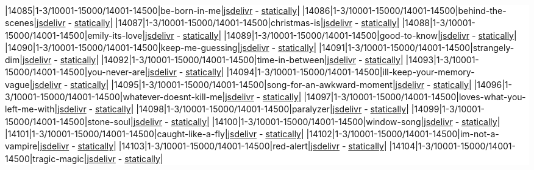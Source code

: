 |14085|1-3/10001-15000/14001-14500|be-born-in-me|[jsdelivr](https://cdn.jsdelivr.net/gh/dbchord/webp-c-1280x720_1-3/10001-15000/14001-14500/be-born-in-me.webp) - [statically](https://cdn.statically.io/gh/dbchord/webp-c-1280x720_1-3/img/10001-15000/14001-14500/be-born-in-me.webp)|
|14086|1-3/10001-15000/14001-14500|behind-the-scenes|[jsdelivr](https://cdn.jsdelivr.net/gh/dbchord/webp-c-1280x720_1-3/10001-15000/14001-14500/behind-the-scenes.webp) - [statically](https://cdn.statically.io/gh/dbchord/webp-c-1280x720_1-3/img/10001-15000/14001-14500/behind-the-scenes.webp)|
|14087|1-3/10001-15000/14001-14500|christmas-is|[jsdelivr](https://cdn.jsdelivr.net/gh/dbchord/webp-c-1280x720_1-3/10001-15000/14001-14500/christmas-is.webp) - [statically](https://cdn.statically.io/gh/dbchord/webp-c-1280x720_1-3/img/10001-15000/14001-14500/christmas-is.webp)|
|14088|1-3/10001-15000/14001-14500|emily-its-love|[jsdelivr](https://cdn.jsdelivr.net/gh/dbchord/webp-c-1280x720_1-3/10001-15000/14001-14500/emily-its-love.webp) - [statically](https://cdn.statically.io/gh/dbchord/webp-c-1280x720_1-3/img/10001-15000/14001-14500/emily-its-love.webp)|
|14089|1-3/10001-15000/14001-14500|good-to-know|[jsdelivr](https://cdn.jsdelivr.net/gh/dbchord/webp-c-1280x720_1-3/10001-15000/14001-14500/good-to-know.webp) - [statically](https://cdn.statically.io/gh/dbchord/webp-c-1280x720_1-3/img/10001-15000/14001-14500/good-to-know.webp)|
|14090|1-3/10001-15000/14001-14500|keep-me-guessing|[jsdelivr](https://cdn.jsdelivr.net/gh/dbchord/webp-c-1280x720_1-3/10001-15000/14001-14500/keep-me-guessing.webp) - [statically](https://cdn.statically.io/gh/dbchord/webp-c-1280x720_1-3/img/10001-15000/14001-14500/keep-me-guessing.webp)|
|14091|1-3/10001-15000/14001-14500|strangely-dim|[jsdelivr](https://cdn.jsdelivr.net/gh/dbchord/webp-c-1280x720_1-3/10001-15000/14001-14500/strangely-dim.webp) - [statically](https://cdn.statically.io/gh/dbchord/webp-c-1280x720_1-3/img/10001-15000/14001-14500/strangely-dim.webp)|
|14092|1-3/10001-15000/14001-14500|time-in-between|[jsdelivr](https://cdn.jsdelivr.net/gh/dbchord/webp-c-1280x720_1-3/10001-15000/14001-14500/time-in-between.webp) - [statically](https://cdn.statically.io/gh/dbchord/webp-c-1280x720_1-3/img/10001-15000/14001-14500/time-in-between.webp)|
|14093|1-3/10001-15000/14001-14500|you-never-are|[jsdelivr](https://cdn.jsdelivr.net/gh/dbchord/webp-c-1280x720_1-3/10001-15000/14001-14500/you-never-are.webp) - [statically](https://cdn.statically.io/gh/dbchord/webp-c-1280x720_1-3/img/10001-15000/14001-14500/you-never-are.webp)|
|14094|1-3/10001-15000/14001-14500|ill-keep-your-memory-vague|[jsdelivr](https://cdn.jsdelivr.net/gh/dbchord/webp-c-1280x720_1-3/10001-15000/14001-14500/ill-keep-your-memory-vague.webp) - [statically](https://cdn.statically.io/gh/dbchord/webp-c-1280x720_1-3/img/10001-15000/14001-14500/ill-keep-your-memory-vague.webp)|
|14095|1-3/10001-15000/14001-14500|song-for-an-awkward-moment|[jsdelivr](https://cdn.jsdelivr.net/gh/dbchord/webp-c-1280x720_1-3/10001-15000/14001-14500/song-for-an-awkward-moment.webp) - [statically](https://cdn.statically.io/gh/dbchord/webp-c-1280x720_1-3/img/10001-15000/14001-14500/song-for-an-awkward-moment.webp)|
|14096|1-3/10001-15000/14001-14500|whatever-doesnt-kill-me|[jsdelivr](https://cdn.jsdelivr.net/gh/dbchord/webp-c-1280x720_1-3/10001-15000/14001-14500/whatever-doesnt-kill-me.webp) - [statically](https://cdn.statically.io/gh/dbchord/webp-c-1280x720_1-3/img/10001-15000/14001-14500/whatever-doesnt-kill-me.webp)|
|14097|1-3/10001-15000/14001-14500|loves-what-you-left-me-with|[jsdelivr](https://cdn.jsdelivr.net/gh/dbchord/webp-c-1280x720_1-3/10001-15000/14001-14500/loves-what-you-left-me-with.webp) - [statically](https://cdn.statically.io/gh/dbchord/webp-c-1280x720_1-3/img/10001-15000/14001-14500/loves-what-you-left-me-with.webp)|
|14098|1-3/10001-15000/14001-14500|paralyzer|[jsdelivr](https://cdn.jsdelivr.net/gh/dbchord/webp-c-1280x720_1-3/10001-15000/14001-14500/paralyzer.webp) - [statically](https://cdn.statically.io/gh/dbchord/webp-c-1280x720_1-3/img/10001-15000/14001-14500/paralyzer.webp)|
|14099|1-3/10001-15000/14001-14500|stone-soul|[jsdelivr](https://cdn.jsdelivr.net/gh/dbchord/webp-c-1280x720_1-3/10001-15000/14001-14500/stone-soul.webp) - [statically](https://cdn.statically.io/gh/dbchord/webp-c-1280x720_1-3/img/10001-15000/14001-14500/stone-soul.webp)|
|14100|1-3/10001-15000/14001-14500|window-song|[jsdelivr](https://cdn.jsdelivr.net/gh/dbchord/webp-c-1280x720_1-3/10001-15000/14001-14500/window-song.webp) - [statically](https://cdn.statically.io/gh/dbchord/webp-c-1280x720_1-3/img/10001-15000/14001-14500/window-song.webp)|
|14101|1-3/10001-15000/14001-14500|caught-like-a-fly|[jsdelivr](https://cdn.jsdelivr.net/gh/dbchord/webp-c-1280x720_1-3/10001-15000/14001-14500/caught-like-a-fly.webp) - [statically](https://cdn.statically.io/gh/dbchord/webp-c-1280x720_1-3/img/10001-15000/14001-14500/caught-like-a-fly.webp)|
|14102|1-3/10001-15000/14001-14500|im-not-a-vampire|[jsdelivr](https://cdn.jsdelivr.net/gh/dbchord/webp-c-1280x720_1-3/10001-15000/14001-14500/im-not-a-vampire.webp) - [statically](https://cdn.statically.io/gh/dbchord/webp-c-1280x720_1-3/img/10001-15000/14001-14500/im-not-a-vampire.webp)|
|14103|1-3/10001-15000/14001-14500|red-alert|[jsdelivr](https://cdn.jsdelivr.net/gh/dbchord/webp-c-1280x720_1-3/10001-15000/14001-14500/red-alert.webp) - [statically](https://cdn.statically.io/gh/dbchord/webp-c-1280x720_1-3/img/10001-15000/14001-14500/red-alert.webp)|
|14104|1-3/10001-15000/14001-14500|tragic-magic|[jsdelivr](https://cdn.jsdelivr.net/gh/dbchord/webp-c-1280x720_1-3/10001-15000/14001-14500/tragic-magic.webp) - [statically](https://cdn.statically.io/gh/dbchord/webp-c-1280x720_1-3/img/10001-15000/14001-14500/tragic-magic.webp)|